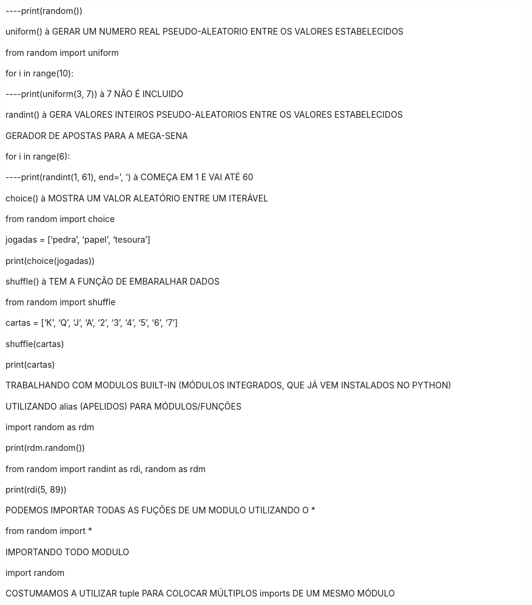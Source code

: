 ----print(random())


uniform() à GERAR UM NUMERO REAL PSEUDO-ALEATORIO ENTRE OS VALORES ESTABELECIDOS

from random import uniform

for i in range(10):

----print(uniform(3, 7))  à 7 NÃO É INCLUIDO


randint() à GERA VALORES INTEIROS PSEUDO-ALEATORIOS ENTRE OS VALORES ESTABELECIDOS




GERADOR DE APOSTAS PARA A MEGA-SENA

for i in range(6):

----print(randint(1, 61), end=’,  ‘) à COMEÇA EM 1 E VAI ATÉ 60


choice() à MOSTRA UM VALOR ALEATÓRIO ENTRE UM ITERÁVEL

from random import choice

jogadas = [‘pedra’, ‘papel’, ‘tesoura’]

print(choice(jogadas))

shuffle() à TEM A FUNÇÃO DE EMBARALHAR DADOS

from random import shuffle

cartas = [‘K’, ‘Q’, ‘J’, ‘A’, ‘2’, ‘3’, ‘4’, ‘5’, ‘6’, ‘7’]

shuffle(cartas)

print(cartas)


TRABALHANDO COM MODULOS BUILT-IN (MÓDULOS INTEGRADOS, QUE JÁ VEM INSTALADOS NO PYTHON)

UTILIZANDO alias (APELIDOS) PARA MÓDULOS/FUNÇÕES


import random as rdm

print(rdm.random())

from random import randint as rdi, random as rdm

print(rdi(5, 89))



PODEMOS IMPORTAR TODAS AS FUÇÕES DE UM MODULO UTILIZANDO O \*

from random import \*

IMPORTANDO TODO MODULO

import random


COSTUMAMOS A UTILIZAR tuple PARA COLOCAR MÚLTIPLOS imports DE UM MESMO MÓDULO
